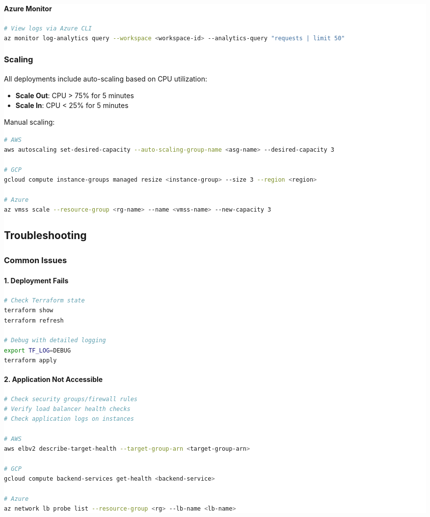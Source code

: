 #### Azure Monitor
```bash
# View logs via Azure CLI
az monitor log-analytics query --workspace <workspace-id> --analytics-query "requests | limit 50"
```

### Scaling

All deployments include auto-scaling based on CPU utilization:
- **Scale Out**: CPU > 75% for 5 minutes
- **Scale In**: CPU < 25% for 5 minutes

Manual scaling:

```bash
# AWS
aws autoscaling set-desired-capacity --auto-scaling-group-name <asg-name> --desired-capacity 3

# GCP
gcloud compute instance-groups managed resize <instance-group> --size 3 --region <region>

# Azure
az vmss scale --resource-group <rg-name> --name <vmss-name> --new-capacity 3
```

## Troubleshooting

### Common Issues

#### 1. Deployment Fails
```bash
# Check Terraform state
terraform show
terraform refresh

# Debug with detailed logging
export TF_LOG=DEBUG
terraform apply
```

#### 2. Application Not Accessible
```bash
# Check security groups/firewall rules
# Verify load balancer health checks
# Check application logs on instances

# AWS
aws elbv2 describe-target-health --target-group-arn <target-group-arn>

# GCP
gcloud compute backend-services get-health <backend-service>

# Azure
az network lb probe list --resource-group <rg> --lb-name <lb-name>
```
